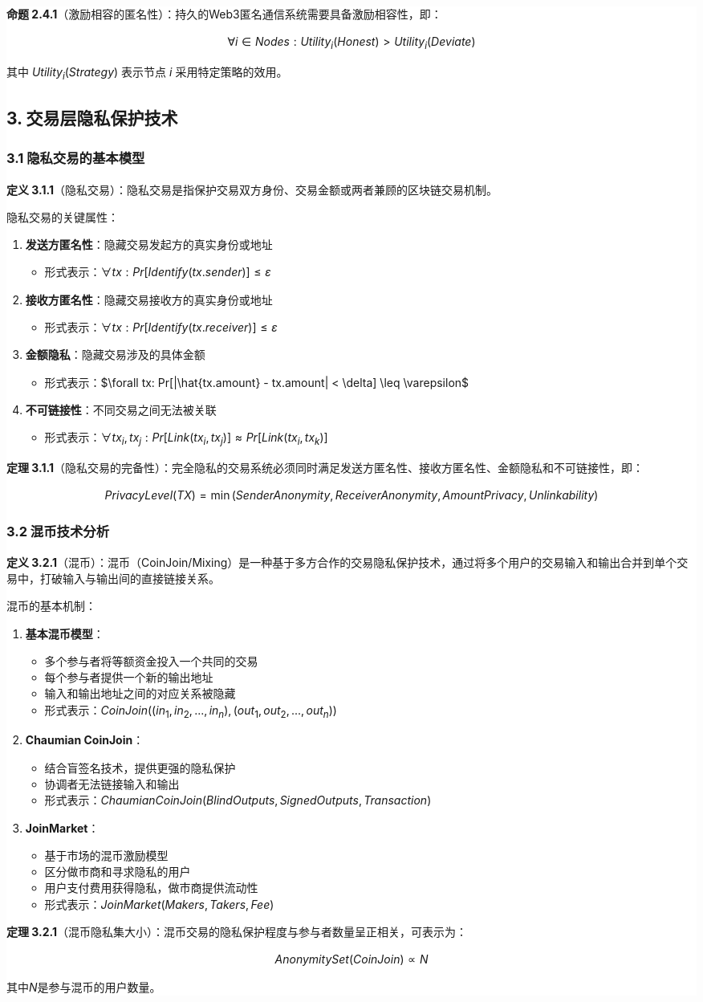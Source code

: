 **命题 2.4.1**（激励相容的匿名性）：持久的Web3匿名通信系统需要具备激励相容性，即：

$$\forall i \in Nodes: Utility_i(Honest) > Utility_i(Deviate)$$

其中 $Utility_i(Strategy)$ 表示节点 $i$ 采用特定策略的效用。

## 3. 交易层隐私保护技术

### 3.1 隐私交易的基本模型

**定义 3.1.1**（隐私交易）：隐私交易是指保护交易双方身份、交易金额或两者兼顾的区块链交易机制。

隐私交易的关键属性：

1. **发送方匿名性**：隐藏交易发起方的真实身份或地址
   - 形式表示：$\forall tx: Pr[Identify(tx.sender)] \leq \varepsilon$

2. **接收方匿名性**：隐藏交易接收方的真实身份或地址
   - 形式表示：$\forall tx: Pr[Identify(tx.receiver)] \leq \varepsilon$

3. **金额隐私**：隐藏交易涉及的具体金额
   - 形式表示：$\forall tx: Pr[|\hat{tx.amount} - tx.amount| < \delta] \leq \varepsilon$

4. **不可链接性**：不同交易之间无法被关联
   - 形式表示：$\forall tx_i, tx_j: Pr[Link(tx_i, tx_j)] \approx Pr[Link(tx_i, tx_k)]$

**定理 3.1.1**（隐私交易的完备性）：完全隐私的交易系统必须同时满足发送方匿名性、接收方匿名性、金额隐私和不可链接性，即：

$$PrivacyLevel(TX) = \min(SenderAnonymity, ReceiverAnonymity, AmountPrivacy, Unlinkability)$$

### 3.2 混币技术分析

**定义 3.2.1**（混币）：混币（CoinJoin/Mixing）是一种基于多方合作的交易隐私保护技术，通过将多个用户的交易输入和输出合并到单个交易中，打破输入与输出间的直接链接关系。

混币的基本机制：

1. **基本混币模型**：
   - 多个参与者将等额资金投入一个共同的交易
   - 每个参与者提供一个新的输出地址
   - 输入和输出地址之间的对应关系被隐藏
   - 形式表示：$CoinJoin((in_1, in_2, ..., in_n), (out_1, out_2, ..., out_n))$

2. **Chaumian CoinJoin**：
   - 结合盲签名技术，提供更强的隐私保护
   - 协调者无法链接输入和输出
   - 形式表示：$ChaumianCoinJoin(BlindOutputs, SignedOutputs, Transaction)$

3. **JoinMarket**：
   - 基于市场的混币激励模型
   - 区分做市商和寻求隐私的用户
   - 用户支付费用获得隐私，做市商提供流动性
   - 形式表示：$JoinMarket(Makers, Takers, Fee)$

**定理 3.2.1**（混币隐私集大小）：混币交易的隐私保护程度与参与者数量呈正相关，可表示为：

$$AnonymitySet(CoinJoin) \propto N$$

其中$N$是参与混币的用户数量。
